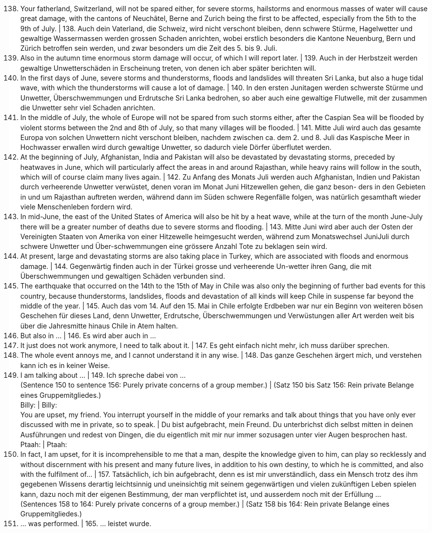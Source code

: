 138. Your fatherland, Switzerland, will not be spared either, for severe storms, hailstorms and enormous masses of water will cause great damage, with the cantons of Neuchâtel, Berne and Zurich being the first to be affected, especially from the 5th to the 9th of July.  | 138. Auch dein Vaterland, die Schweiz, wird nicht verschont bleiben, denn schwere Stürme, Hagelwetter und gewaltige Wassermassen werden grossen Schaden anrichten, wobei erstlich besonders die Kantone Neuenburg, Bern und Zürich betroffen sein werden, und zwar besonders um die Zeit des 5. bis 9. Juli.   
139. Also in the autumn time enormous storm damage will occur, of which I will report later.  | 139. Auch in der Herbstzeit werden gewaltige Unwetterschäden in Erscheinung treten, von denen ich aber später berichten will.   
140. In the first days of June, severe storms and thunderstorms, floods and landslides will threaten Sri Lanka, but also a huge tidal wave, with which the thunderstorms will cause a lot of damage.  | 140. In den ersten Junitagen werden schwerste Stürme und Unwetter, Überschwemmungen und Erdrutsche Sri Lanka bedrohen, so aber auch eine gewaltige Flutwelle, mit der zusammen die Unwetter sehr viel Schaden anrichten.   
141. In the middle of July, the whole of Europe will not be spared from such storms either, after the Caspian Sea will be flooded by violent storms between the 2nd and 8th of July, so that many villages will be flooded.  | 141. Mitte Juli wird auch das gesamte Europa von solchen Unwettern nicht verschont bleiben, nachdem zwischen ca. dem 2. und 8. Juli das Kaspische Meer in Hochwasser erwallen wird durch gewaltige Unwetter, so dadurch viele Dörfer überflutet werden.   
142. At the beginning of July, Afghanistan, India and Pakistan will also be devastated by devastating storms, preceded by heatwaves in June, which will particularly affect the areas in and around Rajasthan, while heavy rains will follow in the south, which will of course claim many lives again.  | 142. Zu Anfang des Monats Juli werden auch Afghanistan, Indien und Pakistan durch verheerende Unwetter verwüstet, denen voran im Monat Juni Hitzewellen gehen, die ganz beson- ders in den Gebieten in und um Rajasthan auftreten werden, während dann im Süden schwere Regenfälle folgen, was natürlich gesamthaft wieder viele Menschenleben fordern wird.   
143. In mid-June, the east of the United States of America will also be hit by a heat wave, while at the turn of the month June-July there will be a greater number of deaths due to severe storms and flooding.  | 143. Mitte Juni wird aber auch der Osten der Vereinigten Staaten von Amerika von einer Hitzewelle heimgesucht werden, während zum Monatswechsel JuniJuli durch schwere Unwetter und Über-schwemmungen eine grössere Anzahl Tote zu beklagen sein wird.   
144. At present, large and devastating storms are also taking place in Turkey, which are associated with floods and enormous damage.  | 144. Gegenwärtig finden auch in der Türkei grosse und verheerende Un-wetter ihren Gang, die mit Überschwemmungen und gewaltigen Schäden verbunden sind.   
145. The earthquake that occurred on the 14th to the 15th of May in Chile was also only the beginning of further bad events for this country, because thunderstorms, landslides, floods and devastation of all kinds will keep Chile in suspense far beyond the middle of the year.  | 145. Auch das vom 14. Auf den 15. Mai in Chile erfolgte Erdbeben war nur ein Beginn von weiteren bösen Geschehen für dieses Land, denn Unwetter, Erdrutsche, Überschwemmungen und Verwüstungen aller Art werden weit bis über die Jahresmitte hinaus Chile in Atem halten.   
146. But also in …  | 146. Es wird aber auch in …   
147. It just does not work anymore, I need to talk about it.  | 147. Es geht einfach nicht mehr, ich muss darüber sprechen.   
148. The whole event annoys me, and I cannot understand it in any wise.  | 148. Das ganze Geschehen ärgert mich, und verstehen kann ich es in keiner Weise.   
149. I am talking about …  | 149. Ich spreche dabei von …   
(Sentence 150 to sentence 156: Purely private concerns of a group member.)  | (Satz 150 bis Satz 156: Rein private Belange eines Gruppemitgliedes.)   
Billy:  | Billy:   
You are upset, my friend. You interrupt yourself in the middle of your remarks and talk about things that you have only ever discussed with me in private, so to speak.  | Du bist aufgebracht, mein Freund. Du unterbrichst dich selbst mitten in deinen Ausführungen und redest von Dingen, die du eigentlich mit mir nur immer sozusagen unter vier Augen besprochen hast.   
Ptaah:  | Ptaah:   
157. In fact, I am upset, for it is incomprehensible to me that a man, despite the knowledge given to him, can play so recklessly and without discernment with his present and many future lives, in addition to his own destiny, to which he is committed, and also with the fulfilment of…  | 157. Tatsächlich, ich bin aufgebracht, denn es ist mir unverständlich, dass ein Mensch trotz des ihm gegebenen Wissens derartig leichtsinnig und uneinsichtig mit seinem gegenwärtigen und vielen zukünftigen Leben spielen kann, dazu noch mit der eigenen Bestimmung, der man verpflichtet ist, und ausserdem noch mit der Erfüllung …   
(Sentences 158 to 164: Purely private concerns of a group member.)  | (Satz 158 bis 164: Rein private Belange eines Gruppemitgliedes.)   
165. … was performed.  | 165. … leistet wurde.   